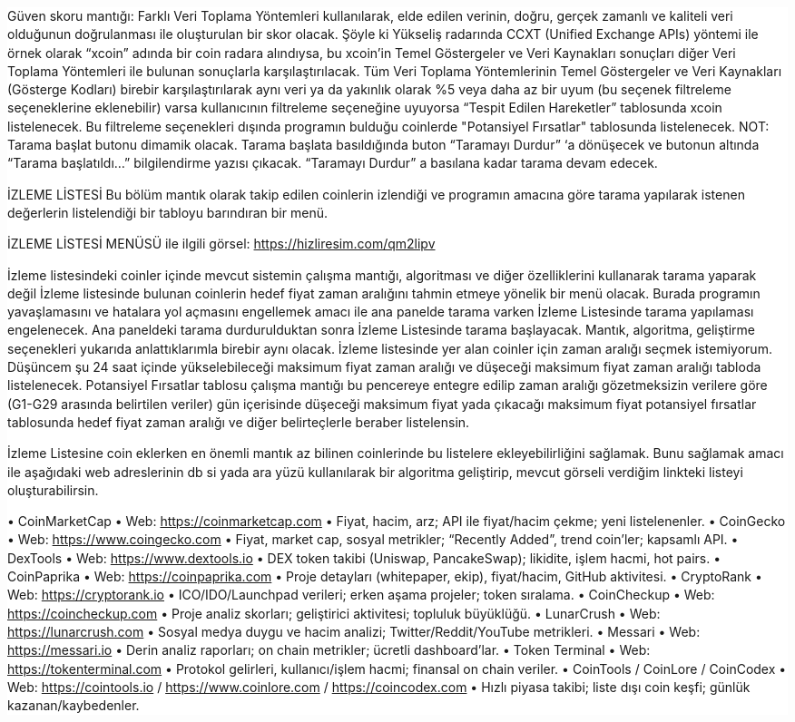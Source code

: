 Güven skoru mantığı:
Farklı Veri Toplama Yöntemleri kullanılarak, elde edilen verinin, doğru, gerçek zamanlı ve kaliteli veri olduğunun doğrulanması ile oluşturulan bir skor olacak. Şöyle ki Yükseliş radarında CCXT (Unified Exchange APIs) yöntemi ile örnek olarak “xcoin” adında bir coin radara alındıysa, bu xcoin’in Temel Göstergeler ve Veri Kaynakları sonuçları diğer Veri Toplama Yöntemleri ile bulunan sonuçlarla karşılaştırılacak. Tüm Veri Toplama Yöntemlerinin Temel Göstergeler ve Veri Kaynakları (Gösterge Kodları) birebir karşılaştırılarak aynı veri ya da yakınlık olarak %5 veya daha az bir uyum (bu seçenek filtreleme seçeneklerine eklenebilir) varsa kullanıcının filtreleme seçeneğine uyuyorsa “Tespit Edilen Hareketler” tablosunda xcoin listelenecek. Bu filtreleme seçenekleri dışında programın bulduğu coinlerde "Potansiyel Fırsatlar" tablosunda listelenecek.
NOT: Tarama başlat butonu dimamik olacak. Tarama başlata basıldığında buton “Taramayı Durdur” ‘a dönüşecek ve butonun altında “Tarama başlatıldı…” bilgilendirme yazısı çıkacak. “Taramayı Durdur” a basılana kadar tarama devam edecek.

İZLEME LİSTESİ
Bu bölüm mantık olarak takip edilen coinlerin izlendiği ve programın amacına göre tarama yapılarak istenen değerlerin listelendiği bir tabloyu barındıran bir menü.

İZLEME LİSTESİ MENÜSÜ ile ilgili görsel: https://hizliresim.com/qm2lipv

İzleme listesindeki coinler içinde mevcut sistemin çalışma mantığı, algoritması ve diğer özelliklerini kullanarak tarama yaparak değil İzleme listesinde bulunan coinlerin hedef fiyat zaman aralığını tahmin etmeye yönelik bir menü olacak. Burada programın yavaşlamasını ve hatalara yol açmasını engellemek amacı ile ana panelde tarama varken İzleme Listesinde tarama yapılaması engelenecek. Ana paneldeki tarama durdurulduktan sonra İzleme Listesinde tarama başlayacak. Mantık, algoritma, geliştirme seçenekleri yukarıda anlattıklarımla birebir aynı olacak. İzleme listesinde yer alan coinler için zaman aralığı seçmek istemiyorum. Düşüncem şu 24 saat içinde yükselebileceği maksimum fiyat zaman aralığı ve düşeceği maksimum fiyat zaman aralığı tabloda listelenecek. Potansiyel Fırsatlar tablosu çalışma mantığı bu pencereye entegre edilip zaman aralığı gözetmeksizin verilere göre (G1-G29 arasında belirtilen veriler) gün içerisinde düşeceği maksimum fiyat yada çıkacağı maksimum fiyat potansiyel fırsatlar tablosunda hedef fiyat zaman aralığı ve diğer belirteçlerle beraber listelensin.

İzleme Listesine coin eklerken en önemli mantık az bilinen coinlerinde bu listelere ekleyebilirliğini sağlamak. Bunu sağlamak amacı ile aşağıdaki web adreslerinin db si yada ara yüzü kullanılarak bir algoritma geliştirip, mevcut görseli verdiğim linkteki listeyi oluşturabilirsin.

• CoinMarketCap
• Web: https://coinmarketcap.com
• Fiyat, hacim, arz; API ile fiyat/hacim çekme; yeni listelenenler.
• CoinGecko
• Web: https://www.coingecko.com
• Fiyat, market cap, sosyal metrikler; “Recently Added”, trend coin’ler; kapsamlı API.
• DexTools
• Web: https://www.dextools.io
• DEX token takibi (Uniswap, PancakeSwap); likidite, işlem hacmi, hot pairs.
• CoinPaprika
• Web: https://coinpaprika.com
• Proje detayları (whitepaper, ekip), fiyat/hacim, GitHub aktivitesi.
• CryptoRank
• Web: https://cryptorank.io
• ICO/IDO/Launchpad verileri; erken aşama projeler; token sıralama.
• CoinCheckup
• Web: https://coincheckup.com
• Proje analiz skorları; geliştirici aktivitesi; topluluk büyüklüğü.
• LunarCrush
• Web: https://lunarcrush.com
• Sosyal medya duygu ve hacim analizi; Twitter/Reddit/YouTube metrikleri.
• Messari
• Web: https://messari.io
• Derin analiz raporları; on chain metrikler; ücretli dashboard’lar.
• Token Terminal
• Web: https://tokenterminal.com
• Protokol gelirleri, kullanıcı/işlem hacmi; finansal on chain veriler.
• CoinTools / CoinLore / CoinCodex
• Web: https://cointools.io / https://www.coinlore.com / https://coincodex.com
• Hızlı piyasa takibi; liste dışı coin keşfi; günlük kazanan/kaybedenler.
